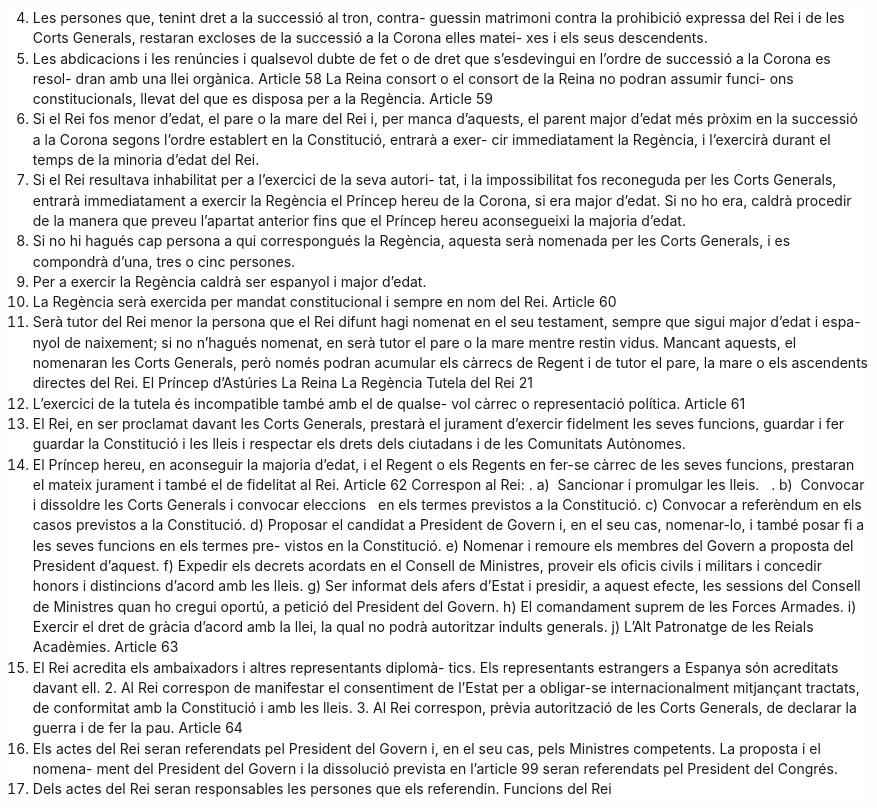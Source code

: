 4. Les persones que, tenint dret a la successió al tron, contra- guessin matrimoni contra la prohibició expressa del Rei i de les Corts Generals, restaran excloses de la successió a la Corona elles matei- xes i els seus descendents. 
5. Les abdicacions i les renúncies i qualsevol dubte de fet o de dret que s’esdevingui en l’ordre de successió a la Corona es resol- dran amb una llei orgànica. 
Article 58 
La Reina consort o el consort de la Reina no podran assumir funci- ons constitucionals, llevat del que es disposa per a la Regència. 
Article 59 
1. Si el Rei fos menor d’edat, el pare o la mare del Rei i, per manca d’aquests, el parent major d’edat més pròxim en la successió a la Corona segons l’ordre establert en la Constitució, entrarà a exer- cir immediatament la Regència, i l’exercirà durant el temps de la minoria d’edat del Rei. 
2. Si el Rei resultava inhabilitat per a l’exercici de la seva autori- tat, i la impossibilitat fos reconeguda per les Corts Generals, entrarà immediatament a exercir la Regència el Príncep hereu de la Corona, si era major d’edat. Si no ho era, caldrà procedir de la manera que preveu l’apartat anterior fins que el Príncep hereu aconsegueixi la majoria d’edat. 
3. Si no hi hagués cap persona a qui correspongués la Regència, aquesta serà nomenada per les Corts Generals, i es compondrà d’una, tres o cinc persones. 
4. Per a exercir la Regència caldrà ser espanyol i major d’edat. 
5. La Regència serà exercida per mandat constitucional i sempre en nom del Rei. 
Article 60 
1. Serà tutor del Rei menor la persona que el Rei difunt hagi nomenat en el seu testament, sempre que sigui major d’edat i espa- nyol de naixement; si no n’hagués nomenat, en serà tutor el pare o la mare mentre restin vidus. Mancant aquests, el nomenaran les Corts Generals, però només podran acumular els càrrecs de Regent i de tutor el pare, la mare o els ascendents directes del Rei. 
El Príncep d’Astúries 
La Reina La Regència 
Tutela del Rei 
21 
2. L’exercici de la tutela és incompatible també amb el de qualse- vol càrrec o representació política. 
Article 61 
1. El Rei, en ser proclamat davant les Corts Generals, prestarà el jurament d’exercir fidelment les seves funcions, guardar i fer guardar la Constitució i les lleis i respectar els drets dels ciutadans i de les Comunitats Autònomes. 
2. El Príncep hereu, en aconseguir la majoria d’edat, i el Regent o els Regents en fer-se càrrec de les seves funcions, prestaran el mateix jurament i també el de fidelitat al Rei. 
Article 62 Correspon al Rei: 
	.	a)  Sancionar i promulgar les lleis.  
	.	b)  Convocar i dissoldre les Corts Generals i convocar eleccions  
en els termes previstos a la Constitució. 
c) Convocar a referèndum en els casos previstos a la Constitució. 
d) Proposar el candidat a President de Govern i, en el seu cas, nomenar-lo, i també posar fi a les seves funcions en els termes pre- vistos en la Constitució. 
e) Nomenar i remoure els membres del Govern a proposta del President d’aquest. 
f) Expedir els decrets acordats en el Consell de Ministres, proveir els oficis civils i militars i concedir honors i distincions d’acord amb les lleis. 
g) Ser informat dels afers d’Estat i presidir, a aquest efecte, les sessions del Consell de Ministres quan ho cregui oportú, a petició del President del Govern. 
h) El comandament suprem de les Forces Armades. 
i) Exercir el dret de gràcia d’acord amb la llei, la qual no podrà autoritzar indults generals. 
j) L’Alt Patronatge de les Reials Acadèmies. 
Article 63 
1. El Rei acredita els ambaixadors i altres representants diplomà- tics. Els representants estrangers a Espanya són acreditats davant ell. 2. Al Rei correspon de manifestar el consentiment de l’Estat per a obligar-se internacionalment mitjançant tractats, de conformitat amb 
la Constitució i amb les lleis. 3. Al Rei correspon, prèvia autorització de les Corts Generals, de 
declarar la guerra i de fer la pau. 
Article 64 
1. Els actes del Rei seran referendats pel President del Govern i, en el seu cas, pels Ministres competents. La proposta i el nomena- ment del President del Govern i la dissolució prevista en l’article 99 seran referendats pel President del Congrés. 
2. Dels actes del Rei seran responsables les persones que els referendin. 
Funcions del Rei 
